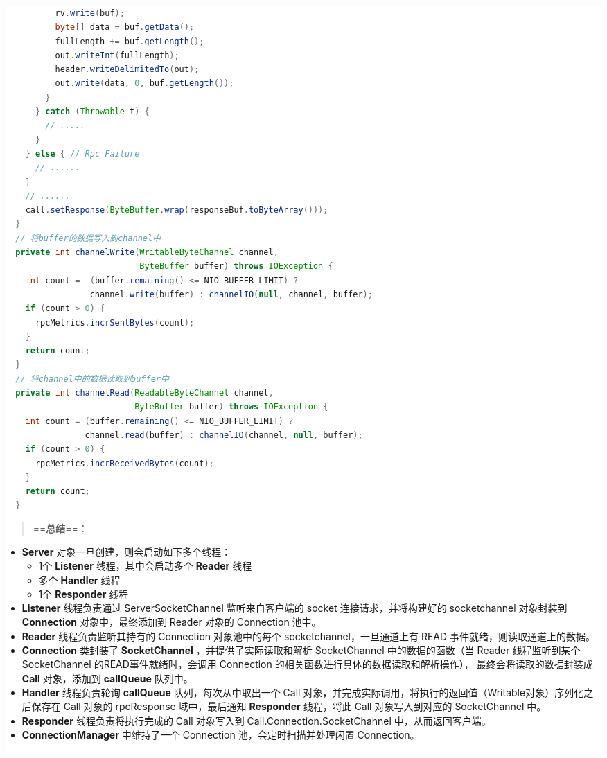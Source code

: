 ```java
          rv.write(buf);
          byte[] data = buf.getData();
          fullLength += buf.getLength();
          out.writeInt(fullLength);
          header.writeDelimitedTo(out);
          out.write(data, 0, buf.getLength());
        }
      } catch (Throwable t) {
        // .....
      }
    } else { // Rpc Failure
      // ......
    }
    // ......
    call.setResponse(ByteBuffer.wrap(responseBuf.toByteArray()));
  }
  // 将buffer的数据写入到channel中
  private int channelWrite(WritableByteChannel channel, 
                           ByteBuffer buffer) throws IOException {
    int count =  (buffer.remaining() <= NIO_BUFFER_LIMIT) ?
                 channel.write(buffer) : channelIO(null, channel, buffer);
    if (count > 0) {
      rpcMetrics.incrSentBytes(count);
    }
    return count;
  }
  // 将channel中的数据读取到buffer中
  private int channelRead(ReadableByteChannel channel, 
                          ByteBuffer buffer) throws IOException {
    int count = (buffer.remaining() <= NIO_BUFFER_LIMIT) ?
                channel.read(buffer) : channelIO(channel, null, buffer);
    if (count > 0) {
      rpcMetrics.incrReceivedBytes(count);
    }
    return count;
  }
```


> ==**总结**==：

- **Server** 对象一旦创建，则会启动如下多个线程：
    - 1个 **Listener** 线程，其中会启动多个 **Reader** 线程
    - 多个 **Handler** 线程
    - 1个 **Responder** 线程
- **Listener** 线程负责通过 ServerSocketChannel 监听来自客户端的 socket 连接请求，并将构建好的 socketchannel 对象封装到 **Connection** 对象中，最终添加到 Reader 对象的 Connection 池中。
- **Reader** 线程负责监听其持有的 Connection 对象池中的每个 socketchannel，一旦通道上有 READ 事件就绪，则读取通道上的数据。
- **Connection** 类封装了 **SocketChannel** ，并提供了实际读取和解析 SocketChannel 中的数据的函数（当 Reader 线程监听到某个 SocketChannel 的READ事件就绪时，会调用 Connection 的相关函数进行具体的数据读取和解析操作）， 最终会将读取的数据封装成 **Call** 对象，添加到 **callQueue** 队列中。
- **Handler** 线程负责轮询 **callQueue** 队列，每次从中取出一个 Call 对象，并完成实际调用，将执行的返回值（Writable对象）序列化之后保存在 Call 对象的 rpcResponse 域中，最后通知 **Responder** 线程，将此 Call 对象写入到对应的 SocketChannel 中。
- **Responder** 线程负责将执行完成的 Call 对象写入到 Call.Connection.SocketChannel 中，从而返回客户端。
- **ConnectionManager** 中维持了一个 Connection 池，会定时扫描并处理闲置 Connection。

---